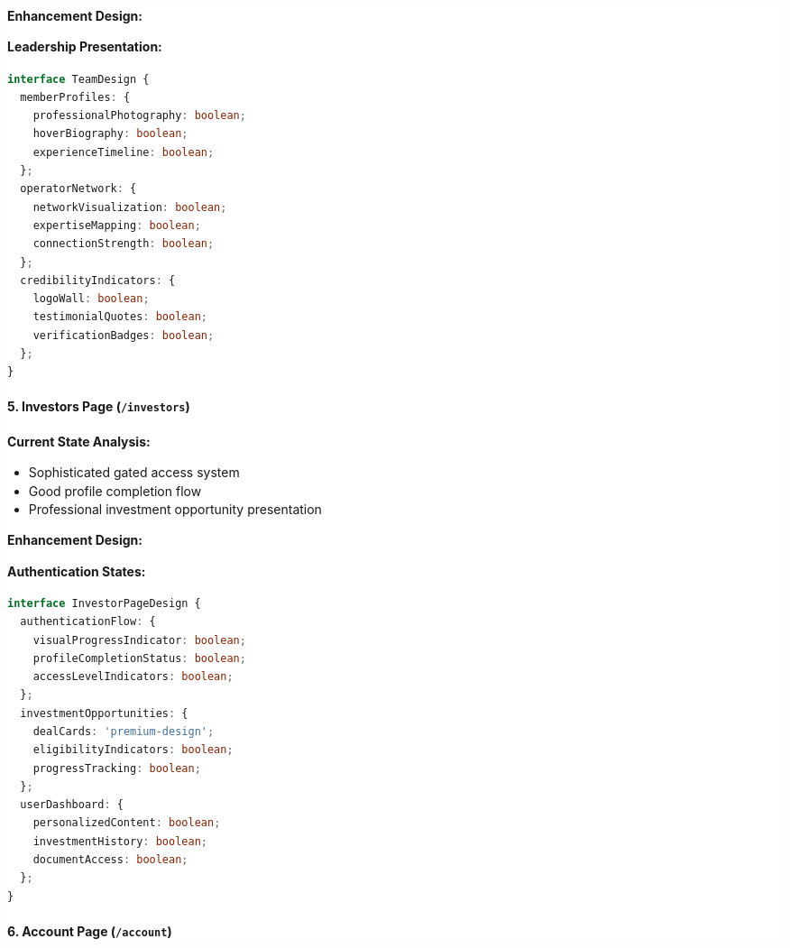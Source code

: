 **Enhancement Design:**

**Leadership Presentation:**
```typescript
interface TeamDesign {
  memberProfiles: {
    professionalPhotography: boolean;
    hoverBiography: boolean;
    experienceTimeline: boolean;
  };
  operatorNetwork: {
    networkVisualization: boolean;
    expertiseMapping: boolean;
    connectionStrength: boolean;
  };
  credibilityIndicators: {
    logoWall: boolean;
    testimonialQuotes: boolean;
    verificationBadges: boolean;
  };
}
```

#### 5. Investors Page (`/investors`)

**Current State Analysis:**
- Sophisticated gated access system
- Good profile completion flow
- Professional investment opportunity presentation

**Enhancement Design:**

**Authentication States:**
```typescript
interface InvestorPageDesign {
  authenticationFlow: {
    visualProgressIndicator: boolean;
    profileCompletionStatus: boolean;
    accessLevelIndicators: boolean;
  };
  investmentOpportunities: {
    dealCards: 'premium-design';
    eligibilityIndicators: boolean;
    progressTracking: boolean;
  };
  userDashboard: {
    personalizedContent: boolean;
    investmentHistory: boolean;
    documentAccess: boolean;
  };
}
```

#### 6. Account Page (`/account`)
